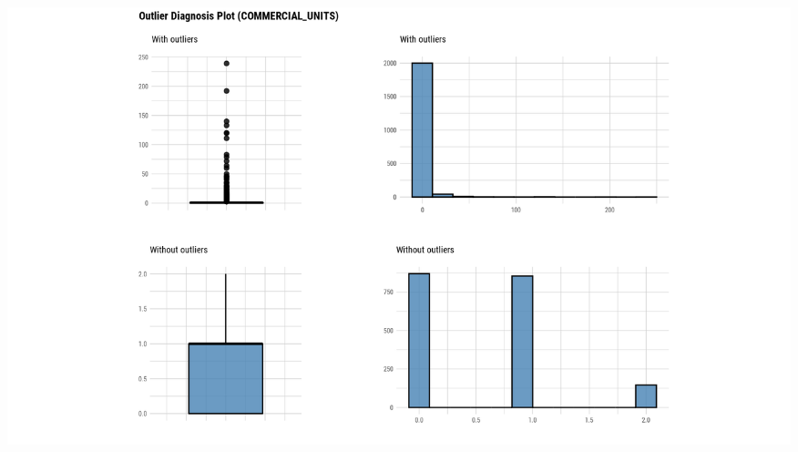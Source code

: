 <img src="dlookr_files/figure-html/Outlier Diagnosis dplyr-4.png" width="672" style="display: block; margin: auto;" />